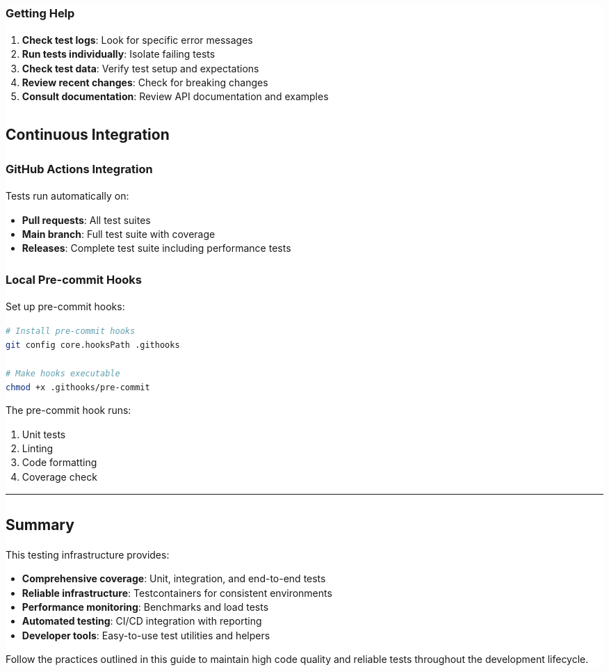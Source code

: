 ### Getting Help

1. **Check test logs**: Look for specific error messages
2. **Run tests individually**: Isolate failing tests
3. **Check test data**: Verify test setup and expectations
4. **Review recent changes**: Check for breaking changes
5. **Consult documentation**: Review API documentation and examples

## Continuous Integration

### GitHub Actions Integration

Tests run automatically on:
- **Pull requests**: All test suites
- **Main branch**: Full test suite with coverage
- **Releases**: Complete test suite including performance tests

### Local Pre-commit Hooks

Set up pre-commit hooks:

```bash
# Install pre-commit hooks
git config core.hooksPath .githooks

# Make hooks executable
chmod +x .githooks/pre-commit
```

The pre-commit hook runs:
1. Unit tests
2. Linting
3. Code formatting
4. Coverage check

---

## Summary

This testing infrastructure provides:

- **Comprehensive coverage**: Unit, integration, and end-to-end tests
- **Reliable infrastructure**: Testcontainers for consistent environments
- **Performance monitoring**: Benchmarks and load tests
- **Automated testing**: CI/CD integration with reporting
- **Developer tools**: Easy-to-use test utilities and helpers

Follow the practices outlined in this guide to maintain high code quality and reliable tests throughout the development lifecycle.